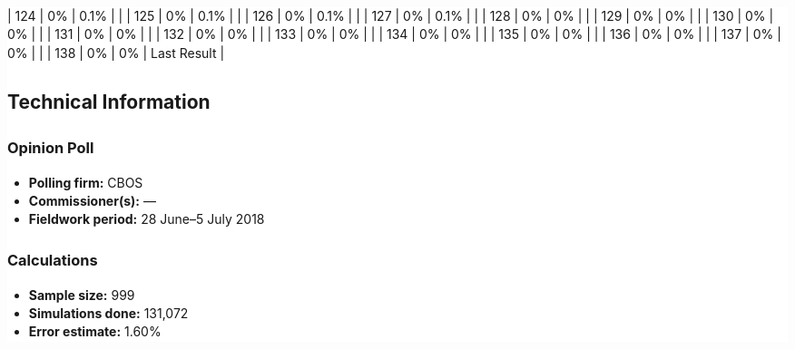 | 124 | 0% | 0.1% |  |
| 125 | 0% | 0.1% |  |
| 126 | 0% | 0.1% |  |
| 127 | 0% | 0.1% |  |
| 128 | 0% | 0% |  |
| 129 | 0% | 0% |  |
| 130 | 0% | 0% |  |
| 131 | 0% | 0% |  |
| 132 | 0% | 0% |  |
| 133 | 0% | 0% |  |
| 134 | 0% | 0% |  |
| 135 | 0% | 0% |  |
| 136 | 0% | 0% |  |
| 137 | 0% | 0% |  |
| 138 | 0% | 0% | Last Result |


## Technical Information

### Opinion Poll

+ **Polling firm:** CBOS
+ **Commissioner(s):** —
+ **Fieldwork period:** 28 June–5 July 2018

### Calculations

+ **Sample size:** 999
+ **Simulations done:** 131,072
+ **Error estimate:** 1.60%

